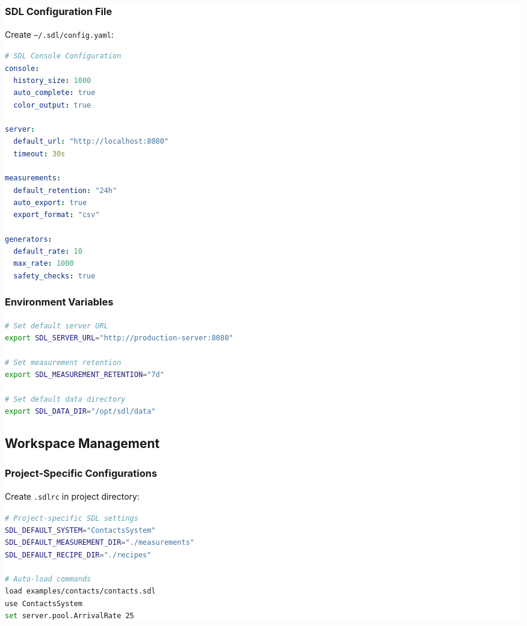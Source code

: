 ### SDL Configuration File
Create `~/.sdl/config.yaml`:
```yaml
# SDL Console Configuration
console:
  history_size: 1000
  auto_complete: true
  color_output: true
  
server:
  default_url: "http://localhost:8080"
  timeout: 30s
  
measurements:
  default_retention: "24h"
  auto_export: true
  export_format: "csv"
  
generators:
  default_rate: 10
  max_rate: 1000
  safety_checks: true
```

### Environment Variables
```bash
# Set default server URL
export SDL_SERVER_URL="http://production-server:8080"

# Set measurement retention
export SDL_MEASUREMENT_RETENTION="7d"

# Set default data directory
export SDL_DATA_DIR="/opt/sdl/data"
```

## Workspace Management

### Project-Specific Configurations
Create `.sdlrc` in project directory:
```bash
# Project-specific SDL settings
SDL_DEFAULT_SYSTEM="ContactsSystem"
SDL_DEFAULT_MEASUREMENT_DIR="./measurements"
SDL_DEFAULT_RECIPE_DIR="./recipes"

# Auto-load commands
load examples/contacts/contacts.sdl
use ContactsSystem
set server.pool.ArrivalRate 25
```
